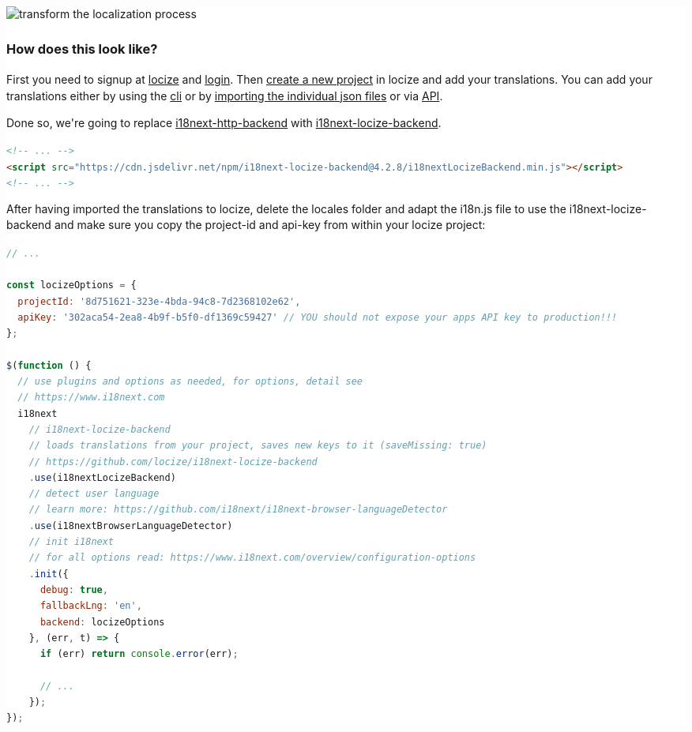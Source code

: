 ![transform the localization process](transform_your_localization_process_small.jpg "locize © inweso GmbH")

### How does this look like? <a name="how-look"></a>

First you need to signup at [locize](https://locize.com/register) and [login](https://docs.locize.com/integration/getting-started/create-a-user-account).
Then [create a new project](https://docs.locize.com/integration/getting-started/add-a-new-project) in locize and add your translations. You can add your translations either by using the [cli](https://github.com/locize/react-tutorial#use-the-locize-cli) or by [importing the individual json files](https://docs.locize.com/more/general-questions/how-to-import-translations-from-a-file) or via [API](https://docs.locize.com/integration/api#update-remove-translations).

Done so, we're going to replace [i18next-http-backend](https://github.com/i18next/i18next-http-backend) with [i18next-locize-backend](https://github.com/locize/i18next-locize-backend).

```html
<!-- ... -->
<script src="https://cdn.jsdelivr.net/npm/i18next-locize-backend@4.2.8/i18nextLocizeBackend.min.js"></script>
<!-- ... -->
```

After having imported the translations to locize, delete the locales folder and adapt the i18n.js file to use the i18next-locize-backend and make sure you copy the project-id and api-key from within your locize project:

```javascript
// ...

const locizeOptions = {
  projectId: '8d751621-323e-4bda-94c8-7d2368102e62',
  apiKey: '302aca54-2ea8-4b9f-b5f0-df1369c59427' // YOU should not expose your apps API key to production!!!
};

$(function () {
  // use plugins and options as needed, for options, detail see
  // https://www.i18next.com
  i18next
    // i18next-locize-backend
    // loads translations from your project, saves new keys to it (saveMissing: true)
    // https://github.com/locize/i18next-locize-backend
    .use(i18nextLocizeBackend)
    // detect user language
    // learn more: https://github.com/i18next/i18next-browser-languageDetector
    .use(i18nextBrowserLanguageDetector)
    // init i18next
    // for all options read: https://www.i18next.com/overview/configuration-options
    .init({
      debug: true,
      fallbackLng: 'en',
      backend: locizeOptions
    }, (err, t) => {
      if (err) return console.error(err);

      // ...
    });
});
```
